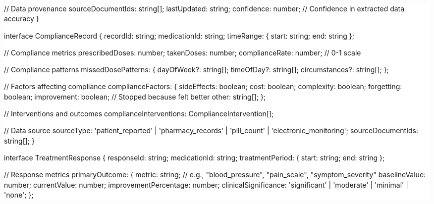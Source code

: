   // Data provenance
  sourceDocumentIds: string[];
  lastUpdated: string;
  confidence: number; // Confidence in extracted data accuracy
}

interface ComplianceRecord {
  recordId: string;
  medicationId: string;
  timeRange: { start: string; end: string };
  
  // Compliance metrics
  prescribedDoses: number;
  takenDoses: number;
  complianceRate: number; // 0-1 scale
  
  // Compliance patterns
  missedDosePatterns: {
    dayOfWeek?: string[];
    timeOfDay?: string[];
    circumstances?: string[];
  };
  
  // Factors affecting compliance
  complianceFactors: {
    sideEffects: boolean;
    cost: boolean;
    complexity: boolean;
    forgetting: boolean;
    improvement: boolean; // Stopped because felt better
    other: string[];
  };
  
  // Interventions and outcomes
  complianceInterventions: ComplianceIntervention[];
  
  // Data source
  sourceType: 'patient_reported' | 'pharmacy_records' | 'pill_count' | 'electronic_monitoring';
  sourceDocumentIds: string[];
}

interface TreatmentResponse {
  responseId: string;
  medicationId: string;
  treatmentPeriod: { start: string; end: string };
  
  // Response metrics
  primaryOutcome: {
    metric: string; // e.g., "blood_pressure", "pain_scale", "symptom_severity"
    baselineValue: number;
    currentValue: number;
    improvementPercentage: number;
    clinicalSignificance: 'significant' | 'moderate' | 'minimal' | 'none';
  };
  